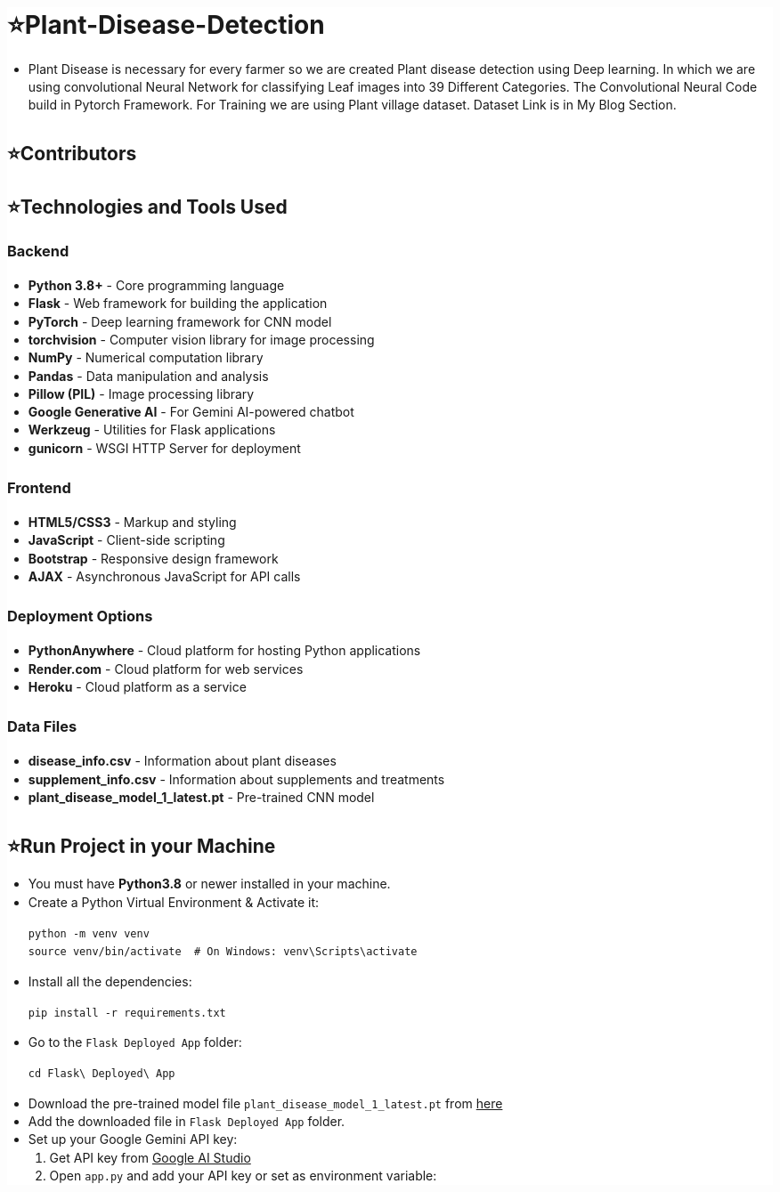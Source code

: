 # ⭐Plant-Disease-Detection
* Plant Disease is necessary for every farmer so we are created Plant disease detection using Deep learning. In which we are using convolutional Neural Network for classifying Leaf images into 39 Different Categories. The Convolutional Neural Code build in Pytorch Framework. For Training we are using Plant village dataset. Dataset Link is in My Blog Section.

## ⭐Contributors

## ⭐Technologies and Tools Used

### Backend
- **Python 3.8+** - Core programming language
- **Flask** - Web framework for building the application
- **PyTorch** - Deep learning framework for CNN model
- **torchvision** - Computer vision library for image processing
- **NumPy** - Numerical computation library
- **Pandas** - Data manipulation and analysis
- **Pillow (PIL)** - Image processing library
- **Google Generative AI** - For Gemini AI-powered chatbot
- **Werkzeug** - Utilities for Flask applications
- **gunicorn** - WSGI HTTP Server for deployment

### Frontend
- **HTML5/CSS3** - Markup and styling
- **JavaScript** - Client-side scripting
- **Bootstrap** - Responsive design framework
- **AJAX** - Asynchronous JavaScript for API calls

### Deployment Options
- **PythonAnywhere** - Cloud platform for hosting Python applications
- **Render.com** - Cloud platform for web services
- **Heroku** - Cloud platform as a service

### Data Files
- **disease_info.csv** - Information about plant diseases
- **supplement_info.csv** - Information about supplements and treatments
- **plant_disease_model_1_latest.pt** - Pre-trained CNN model

## ⭐Run Project in your Machine
* You must have **Python3.8** or newer installed in your machine.
* Create a Python Virtual Environment & Activate it:
  ```
  python -m venv venv
  source venv/bin/activate  # On Windows: venv\Scripts\activate
  ```
* Install all the dependencies:
  ```
  pip install -r requirements.txt
  ```
* Go to the `Flask Deployed App` folder:
  ```
  cd Flask\ Deployed\ App
  ```
* Download the pre-trained model file `plant_disease_model_1_latest.pt` from [here](https://drive.google.com/drive/folders/1ewJWAiduGuld_9oGSrTuLumg9y62qS6A?usp=share_link)
* Add the downloaded file in `Flask Deployed App` folder.
* Set up your Google Gemini API key:
  1. Get API key from [Google AI Studio](https://makersuite.google.com/)
  2. Open `app.py` and add your API key or set as environment variable:
     ```